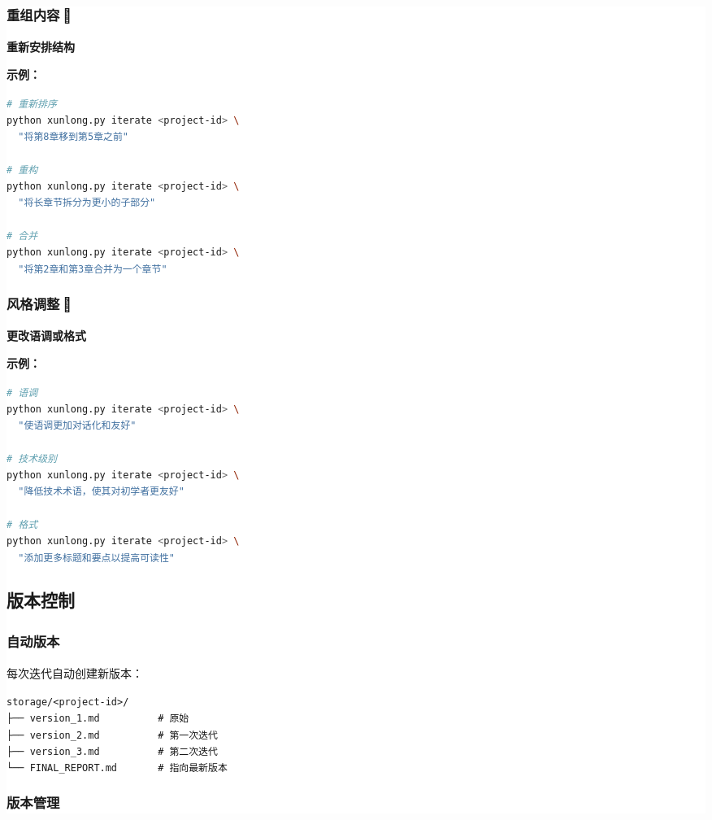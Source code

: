 ### 重组内容 🔀

**重新安排结构**

**示例：**
```bash
# 重新排序
python xunlong.py iterate <project-id> \
  "将第8章移到第5章之前"

# 重构
python xunlong.py iterate <project-id> \
  "将长章节拆分为更小的子部分"

# 合并
python xunlong.py iterate <project-id> \
  "将第2章和第3章合并为一个章节"
```

### 风格调整 🎨

**更改语调或格式**

**示例：**
```bash
# 语调
python xunlong.py iterate <project-id> \
  "使语调更加对话化和友好"

# 技术级别
python xunlong.py iterate <project-id> \
  "降低技术术语，使其对初学者更友好"

# 格式
python xunlong.py iterate <project-id> \
  "添加更多标题和要点以提高可读性"
```

## 版本控制

### 自动版本

每次迭代自动创建新版本：

```
storage/<project-id>/
├── version_1.md          # 原始
├── version_2.md          # 第一次迭代
├── version_3.md          # 第二次迭代
└── FINAL_REPORT.md       # 指向最新版本
```

### 版本管理

